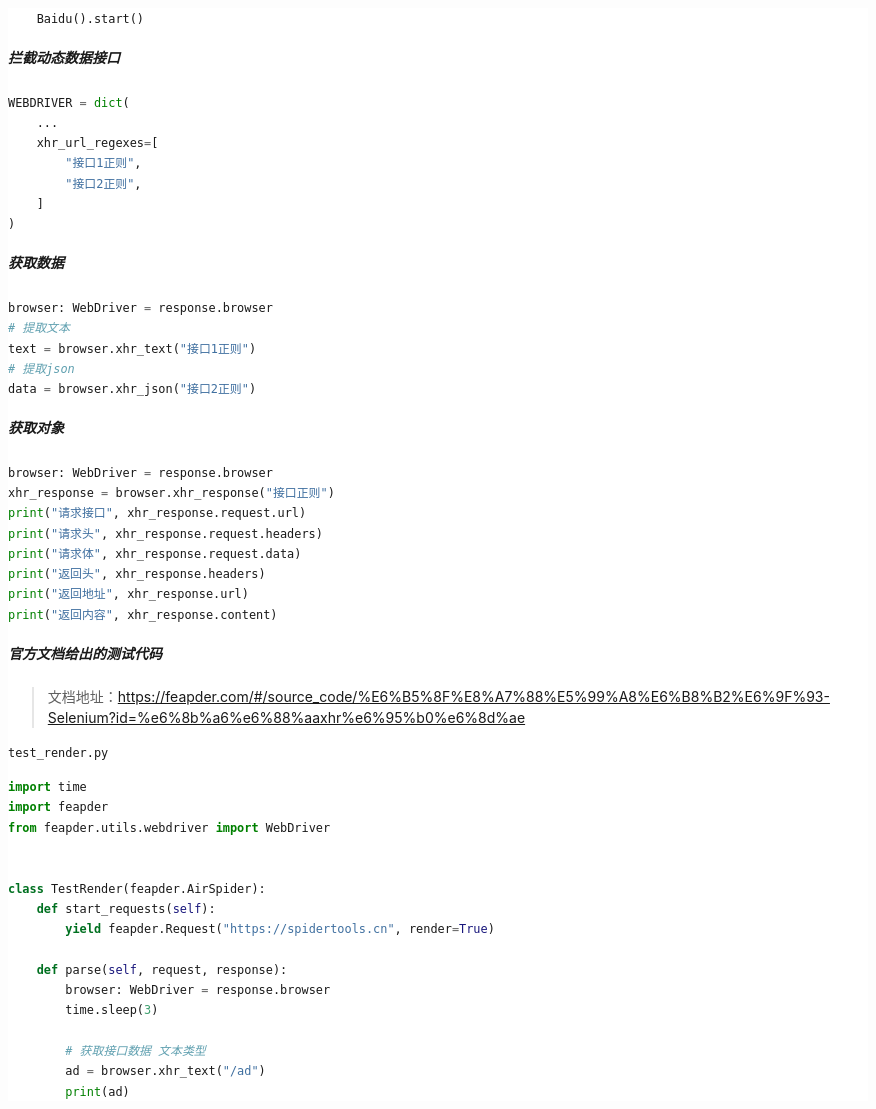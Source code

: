 ```python
    Baidu().start()
```



##### 拦截动态数据接口

```python
WEBDRIVER = dict(
    ...
    xhr_url_regexes=[
        "接口1正则",
        "接口2正则",
    ]
)
```



##### 获取数据

```python
browser: WebDriver = response.browser
# 提取文本
text = browser.xhr_text("接口1正则")
# 提取json
data = browser.xhr_json("接口2正则")
```



##### 获取对象

```python
browser: WebDriver = response.browser
xhr_response = browser.xhr_response("接口正则")
print("请求接口", xhr_response.request.url)
print("请求头", xhr_response.request.headers)
print("请求体", xhr_response.request.data)
print("返回头", xhr_response.headers)
print("返回地址", xhr_response.url)
print("返回内容", xhr_response.content)
```



##### 官方文档给出的测试代码

> 文档地址：https://feapder.com/#/source_code/%E6%B5%8F%E8%A7%88%E5%99%A8%E6%B8%B2%E6%9F%93-Selenium?id=%e6%8b%a6%e6%88%aaxhr%e6%95%b0%e6%8d%ae

`test_render.py`

```python
import time
import feapder
from feapder.utils.webdriver import WebDriver


class TestRender(feapder.AirSpider):
    def start_requests(self):
        yield feapder.Request("https://spidertools.cn", render=True)

    def parse(self, request, response):
        browser: WebDriver = response.browser
        time.sleep(3)

        # 获取接口数据 文本类型
        ad = browser.xhr_text("/ad")
        print(ad)

```